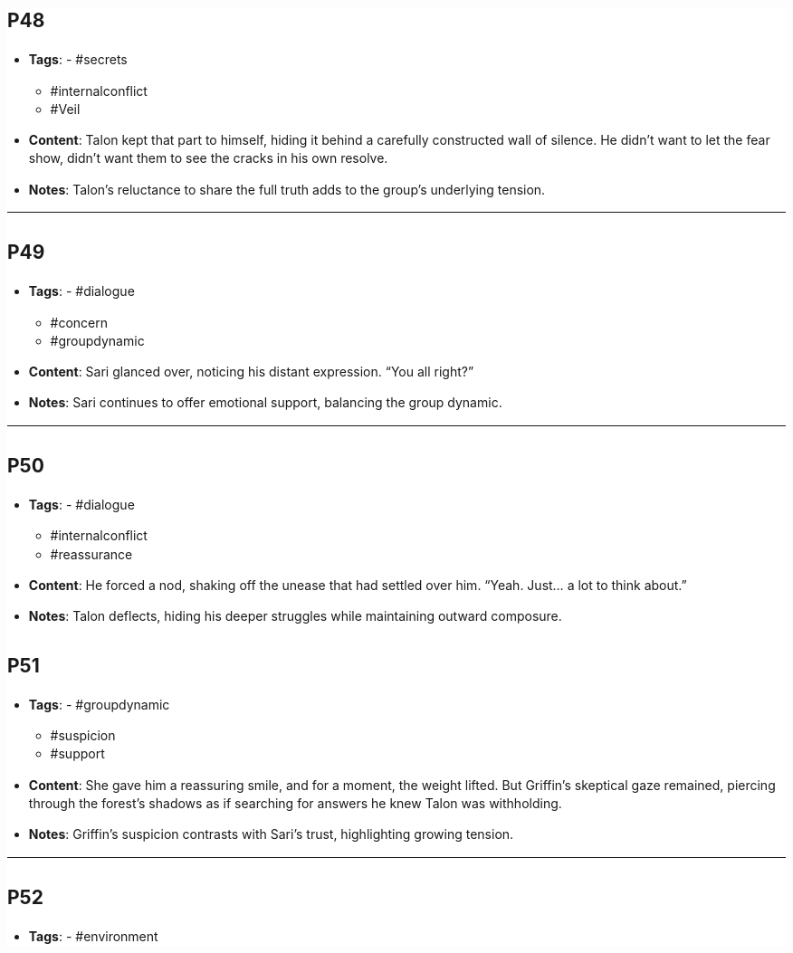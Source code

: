 ## P48

- **Tags**: - #secrets
  - #internalconflict
  - #Veil

- **Content**: Talon kept that part to himself, hiding it behind a carefully constructed wall of silence. He didn’t want to let the fear show, didn’t want them to see the cracks in his own resolve.

- **Notes**: Talon’s reluctance to share the full truth adds to the group’s underlying tension.

---

## P49

- **Tags**: - #dialogue
  - #concern
  - #groupdynamic

- **Content**: Sari glanced over, noticing his distant expression. “You all right?”

- **Notes**: Sari continues to offer emotional support, balancing the group dynamic.

---

## P50

- **Tags**: - #dialogue
  - #internalconflict
  - #reassurance

- **Content**: He forced a nod, shaking off the unease that had settled over him. “Yeah. Just… a lot to think about.”

- **Notes**: Talon deflects, hiding his deeper struggles while maintaining outward composure.

## P51

- **Tags**: - #groupdynamic
  - #suspicion
  - #support

- **Content**: She gave him a reassuring smile, and for a moment, the weight lifted. But Griffin’s skeptical gaze remained, piercing through the forest’s shadows as if searching for answers he knew Talon was withholding.

- **Notes**: Griffin’s suspicion contrasts with Sari’s trust, highlighting growing tension.

---

## P52

- **Tags**: - #environment
  